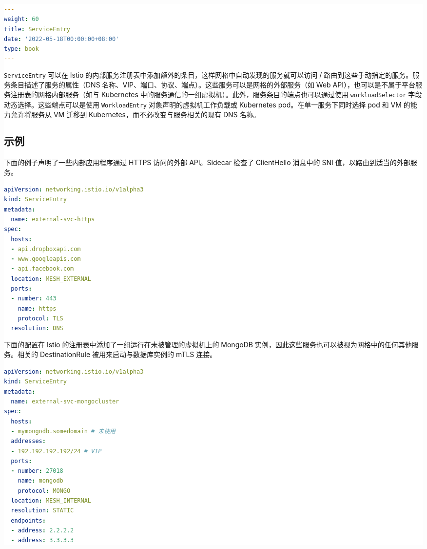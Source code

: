 ```yaml
---
weight: 60
title: ServiceEntry
date: '2022-05-18T00:00:00+08:00'
type: book
---
```


`ServiceEntry` 可以在 Istio 的内部服务注册表中添加额外的条目，这样网格中自动发现的服务就可以访问 / 路由到这些手动指定的服务。服务条目描述了服务的属性（DNS 名称、VIP、端口、协议、端点）。这些服务可以是网格的外部服务（如 Web API），也可以是不属于平台服务注册表的网格内部服务（如与 Kubernetes 中的服务通信的一组虚拟机）。此外，服务条目的端点也可以通过使用 `workloadSelector` 字段动态选择。这些端点可以是使用 `WorkloadEntry` 对象声明的虚拟机工作负载或 Kubernetes pod。在单一服务下同时选择 pod 和 VM 的能力允许将服务从 VM 迁移到 Kubernetes，而不必改变与服务相关的现有 DNS 名称。

## 示例

下面的例子声明了一些内部应用程序通过 HTTPS 访问的外部 API。Sidecar 检查了 ClientHello 消息中的 SNI 值，以路由到适当的外部服务。

```yaml
apiVersion: networking.istio.io/v1alpha3
kind: ServiceEntry
metadata:
  name: external-svc-https
spec:
  hosts:
  - api.dropboxapi.com
  - www.googleapis.com
  - api.facebook.com
  location: MESH_EXTERNAL
  ports:
  - number: 443
    name: https
    protocol: TLS
  resolution: DNS
```

下面的配置在 Istio 的注册表中添加了一组运行在未被管理的虚拟机上的 MongoDB 实例，因此这些服务也可以被视为网格中的任何其他服务。相关的 DestinationRule 被用来启动与数据库实例的 mTLS 连接。

```yaml
apiVersion: networking.istio.io/v1alpha3
kind: ServiceEntry
metadata:
  name: external-svc-mongocluster
spec:
  hosts:
  - mymongodb.somedomain # 未使用
  addresses:
  - 192.192.192.192/24 # VIP
  ports:
  - number: 27018
    name: mongodb
    protocol: MONGO
  location: MESH_INTERNAL
  resolution: STATIC
  endpoints:
  - address: 2.2.2.2
  - address: 3.3.3.3
```
